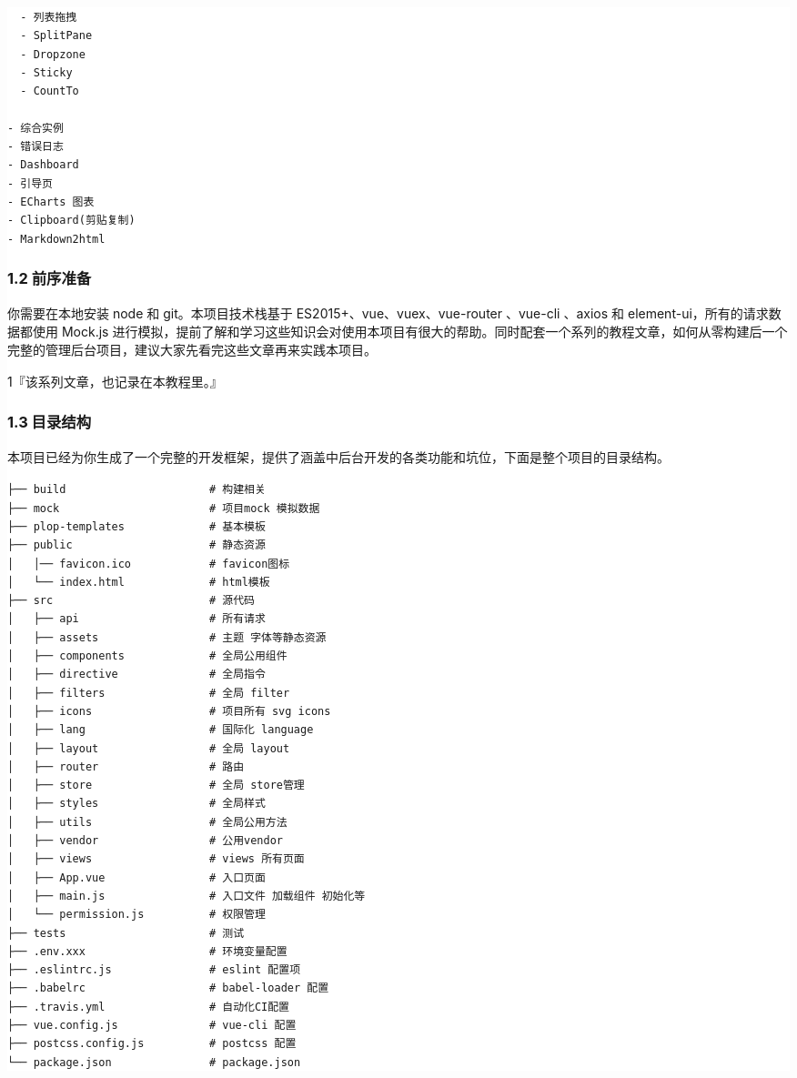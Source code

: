 ```
  - 列表拖拽
  - SplitPane
  - Dropzone
  - Sticky
  - CountTo

- 综合实例
- 错误日志
- Dashboard
- 引导页
- ECharts 图表
- Clipboard(剪贴复制)
- Markdown2html
```

### 1.2 前序准备

你需要在本地安装 node 和 git。本项目技术栈基于 ES2015+、vue、vuex、vue-router 、vue-cli 、axios 和 element-ui，所有的请求数据都使用 Mock.js 进行模拟，提前了解和学习这些知识会对使用本项目有很大的帮助。同时配套一个系列的教程文章，如何从零构建后一个完整的管理后台项目，建议大家先看完这些文章再来实践本项目。

1『该系列文章，也记录在本教程里。』

### 1.3 目录结构

本项目已经为你生成了一个完整的开发框架，提供了涵盖中后台开发的各类功能和坑位，下面是整个项目的目录结构。

```
├── build                      # 构建相关
├── mock                       # 项目mock 模拟数据
├── plop-templates             # 基本模板
├── public                     # 静态资源
│   │── favicon.ico            # favicon图标
│   └── index.html             # html模板
├── src                        # 源代码
│   ├── api                    # 所有请求
│   ├── assets                 # 主题 字体等静态资源
│   ├── components             # 全局公用组件
│   ├── directive              # 全局指令
│   ├── filters                # 全局 filter
│   ├── icons                  # 项目所有 svg icons
│   ├── lang                   # 国际化 language
│   ├── layout                 # 全局 layout
│   ├── router                 # 路由
│   ├── store                  # 全局 store管理
│   ├── styles                 # 全局样式
│   ├── utils                  # 全局公用方法
│   ├── vendor                 # 公用vendor
│   ├── views                  # views 所有页面
│   ├── App.vue                # 入口页面
│   ├── main.js                # 入口文件 加载组件 初始化等
│   └── permission.js          # 权限管理
├── tests                      # 测试
├── .env.xxx                   # 环境变量配置
├── .eslintrc.js               # eslint 配置项
├── .babelrc                   # babel-loader 配置
├── .travis.yml                # 自动化CI配置
├── vue.config.js              # vue-cli 配置
├── postcss.config.js          # postcss 配置
└── package.json               # package.json
```
